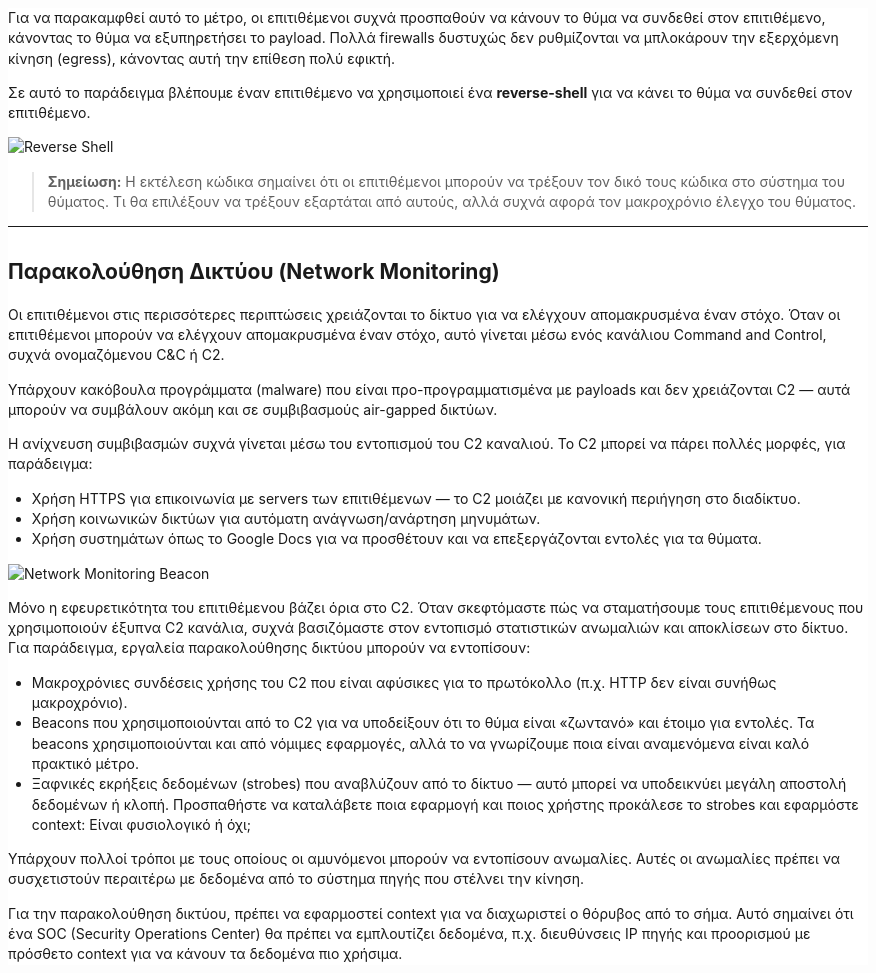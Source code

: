 Για να παρακαμφθεί αυτό το μέτρο, οι επιτιθέμενοι συχνά προσπαθούν να κάνουν το θύμα να συνδεθεί στον επιτιθέμενο, κάνοντας το θύμα να εξυπηρετήσει το payload. Πολλά firewalls δυστυχώς δεν ρυθμίζονται να μπλοκάρουν την εξερχόμενη κίνηση (egress), κάνοντας αυτή την επίθεση πολύ εφικτή.

Σε αυτό το παράδειγμα βλέπουμε έναν επιτιθέμενο να χρησιμοποιεί ένα **reverse-shell** για να κάνει το θύμα να συνδεθεί στον επιτιθέμενο.

![Reverse Shell](https://www.w3schools.com/cybersecurity/img_reverse-shell.svg)

> **Σημείωση:** Η εκτέλεση κώδικα σημαίνει ότι οι επιτιθέμενοι μπορούν να τρέξουν τον δικό τους κώδικα στο σύστημα του θύματος. Τι θα επιλέξουν να τρέξουν εξαρτάται από αυτούς, αλλά συχνά αφορά τον μακροχρόνιο έλεγχο του θύματος.

---

## Παρακολούθηση Δικτύου (Network Monitoring)

Οι επιτιθέμενοι στις περισσότερες περιπτώσεις χρειάζονται το δίκτυο για να ελέγχουν απομακρυσμένα έναν στόχο. Όταν οι επιτιθέμενοι μπορούν να ελέγχουν απομακρυσμένα έναν στόχο, αυτό γίνεται μέσω ενός κανάλιου Command and Control, συχνά ονομαζόμενου C&C ή C2.

Υπάρχουν κακόβουλα προγράμματα (malware) που είναι προ-προγραμματισμένα με payloads και δεν χρειάζονται C2 — αυτά μπορούν να συμβάλουν ακόμη και σε συμβιβασμούς air-gapped δικτύων.

Η ανίχνευση συμβιβασμών συχνά γίνεται μέσω του εντοπισμού του C2 καναλιού. Το C2 μπορεί να πάρει πολλές μορφές, για παράδειγμα:

- Χρήση HTTPS για επικοινωνία με servers των επιτιθέμενων — το C2 μοιάζει με κανονική περιήγηση στο διαδίκτυο.
- Χρήση κοινωνικών δικτύων για αυτόματη ανάγνωση/ανάρτηση μηνυμάτων.
- Χρήση συστημάτων όπως το Google Docs για να προσθέτουν και να επεξεργάζονται εντολές για τα θύματα.

![Network Monitoring Beacon](https://www.w3schools.com/cybersecurity/img_networkmonitoring-beacon.png)

Μόνο η εφευρετικότητα του επιτιθέμενου βάζει όρια στο C2. Όταν σκεφτόμαστε πώς να σταματήσουμε τους επιτιθέμενους που χρησιμοποιούν έξυπνα C2 κανάλια, συχνά βασιζόμαστε στον εντοπισμό στατιστικών ανωμαλιών και αποκλίσεων στο δίκτυο. Για παράδειγμα, εργαλεία παρακολούθησης δικτύου μπορούν να εντοπίσουν:

- Μακροχρόνιες συνδέσεις χρήσης του C2 που είναι αφύσικες για το πρωτόκολλο (π.χ. HTTP δεν είναι συνήθως μακροχρόνιο).
- Beacons που χρησιμοποιούνται από το C2 για να υποδείξουν ότι το θύμα είναι «ζωντανό» και έτοιμο για εντολές. Τα beacons χρησιμοποιούνται και από νόμιμες εφαρμογές, αλλά το να γνωρίζουμε ποια είναι αναμενόμενα είναι καλό πρακτικό μέτρο.
- Ξαφνικές εκρήξεις δεδομένων (strobes) που αναβλύζουν από το δίκτυο — αυτό μπορεί να υποδεικνύει μεγάλη αποστολή δεδομένων ή κλοπή. Προσπαθήστε να καταλάβετε ποια εφαρμογή και ποιος χρήστης προκάλεσε το strobes και εφαρμόστε context: Είναι φυσιολογικό ή όχι;

Υπάρχουν πολλοί τρόποι με τους οποίους οι αμυνόμενοι μπορούν να εντοπίσουν ανωμαλίες. Αυτές οι ανωμαλίες πρέπει να συσχετιστούν περαιτέρω με δεδομένα από το σύστημα πηγής που στέλνει την κίνηση.

Για την παρακολούθηση δικτύου, πρέπει να εφαρμοστεί context για να διαχωριστεί ο θόρυβος από το σήμα. Αυτό σημαίνει ότι ένα SOC (Security Operations Center) θα πρέπει να εμπλουτίζει δεδομένα, π.χ. διευθύνσεις IP πηγής και προορισμού με πρόσθετο context για να κάνουν τα δεδομένα πιο χρήσιμα.
